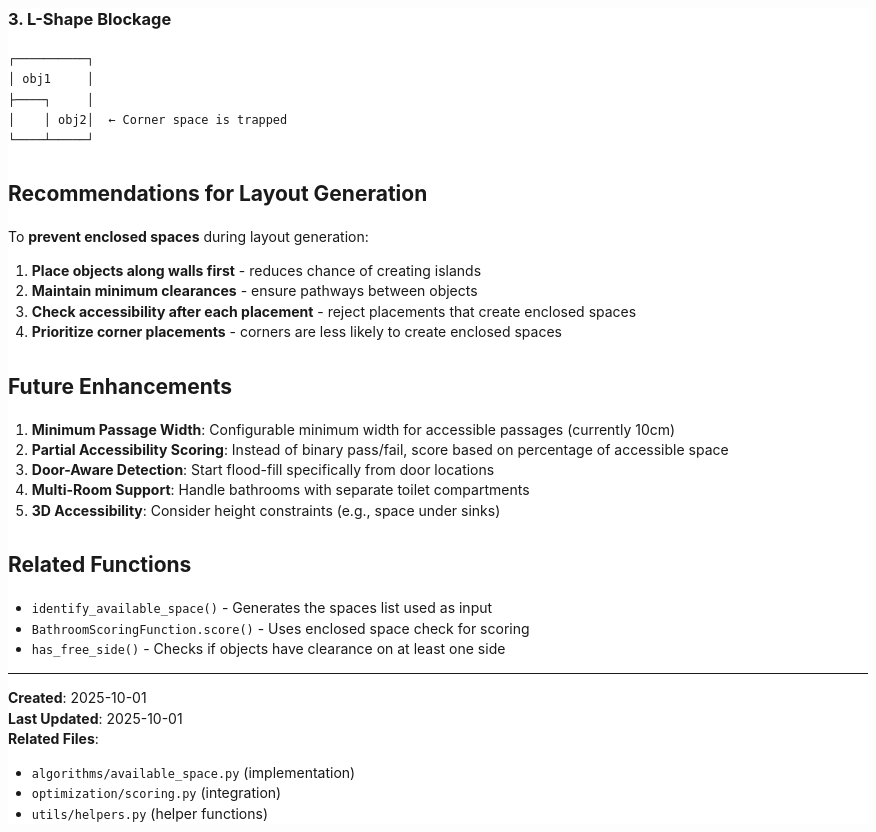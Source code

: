 ### 3. L-Shape Blockage
```
┌──────────┐
│ obj1     │
├────┐     │
│    │ obj2│  ← Corner space is trapped
└────┴─────┘
```

## Recommendations for Layout Generation

To **prevent enclosed spaces** during layout generation:

1. **Place objects along walls first** - reduces chance of creating islands
2. **Maintain minimum clearances** - ensure pathways between objects
3. **Check accessibility after each placement** - reject placements that create enclosed spaces
4. **Prioritize corner placements** - corners are less likely to create enclosed spaces

## Future Enhancements

1. **Minimum Passage Width**: Configurable minimum width for accessible passages (currently 10cm)
2. **Partial Accessibility Scoring**: Instead of binary pass/fail, score based on percentage of accessible space
3. **Door-Aware Detection**: Start flood-fill specifically from door locations
4. **Multi-Room Support**: Handle bathrooms with separate toilet compartments
5. **3D Accessibility**: Consider height constraints (e.g., space under sinks)

## Related Functions

- `identify_available_space()` - Generates the spaces list used as input
- `BathroomScoringFunction.score()` - Uses enclosed space check for scoring
- `has_free_side()` - Checks if objects have clearance on at least one side

---

**Created**: 2025-10-01  
**Last Updated**: 2025-10-01  
**Related Files**:
- `algorithms/available_space.py` (implementation)
- `optimization/scoring.py` (integration)
- `utils/helpers.py` (helper functions)
